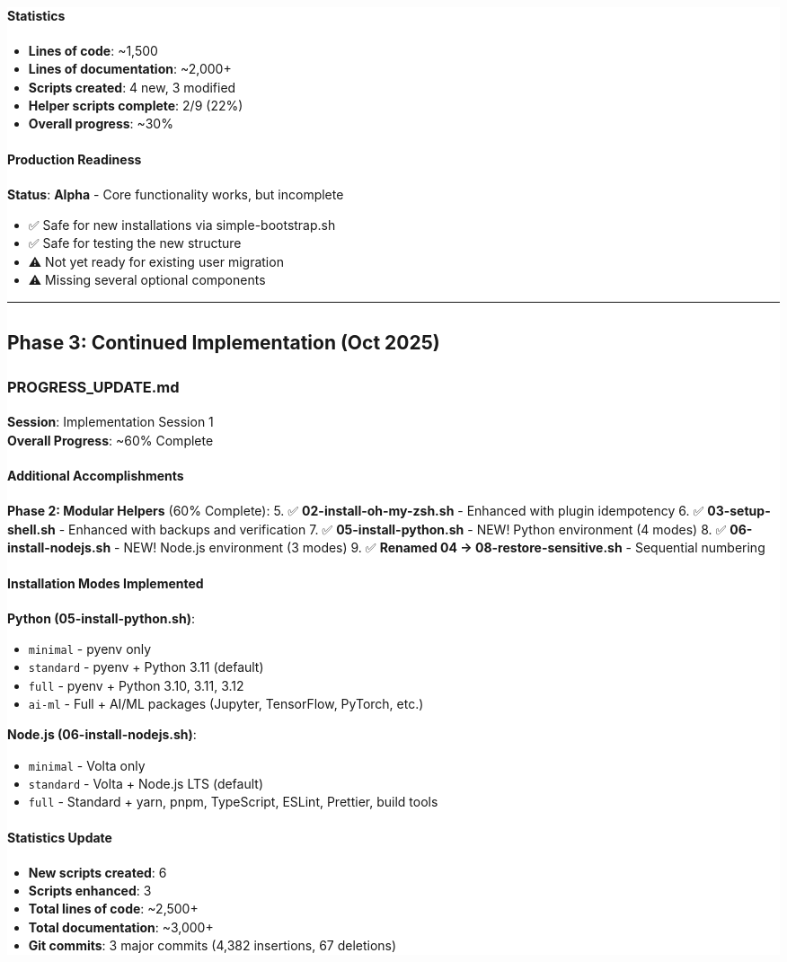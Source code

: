 #### Statistics

- **Lines of code**: ~1,500
- **Lines of documentation**: ~2,000+
- **Scripts created**: 4 new, 3 modified
- **Helper scripts complete**: 2/9 (22%)
- **Overall progress**: ~30%

#### Production Readiness

**Status**: **Alpha** - Core functionality works, but incomplete
- ✅ Safe for new installations via simple-bootstrap.sh
- ✅ Safe for testing the new structure
- ⚠️ Not yet ready for existing user migration
- ⚠️ Missing several optional components

---

## Phase 3: Continued Implementation (Oct 2025)

### PROGRESS_UPDATE.md

**Session**: Implementation Session 1  
**Overall Progress**: ~60% Complete

#### Additional Accomplishments

**Phase 2: Modular Helpers** (60% Complete):
5. ✅ **02-install-oh-my-zsh.sh** - Enhanced with plugin idempotency
6. ✅ **03-setup-shell.sh** - Enhanced with backups and verification
7. ✅ **05-install-python.sh** - NEW! Python environment (4 modes)
8. ✅ **06-install-nodejs.sh** - NEW! Node.js environment (3 modes)
9. ✅ **Renamed 04 → 08-restore-sensitive.sh** - Sequential numbering

#### Installation Modes Implemented

**Python (05-install-python.sh)**:
- `minimal` - pyenv only
- `standard` - pyenv + Python 3.11 (default)
- `full` - pyenv + Python 3.10, 3.11, 3.12
- `ai-ml` - Full + AI/ML packages (Jupyter, TensorFlow, PyTorch, etc.)

**Node.js (06-install-nodejs.sh)**:
- `minimal` - Volta only
- `standard` - Volta + Node.js LTS (default)
- `full` - Standard + yarn, pnpm, TypeScript, ESLint, Prettier, build tools

#### Statistics Update

- **New scripts created**: 6
- **Scripts enhanced**: 3
- **Total lines of code**: ~2,500+
- **Total documentation**: ~3,000+
- **Git commits**: 3 major commits (4,382 insertions, 67 deletions)

